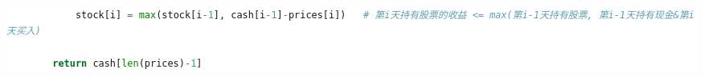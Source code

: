 ```python
            stock[i] = max(stock[i-1], cash[i-1]-prices[i])   # 第i天持有股票的收益 <= max(第i-1天持有股票, 第i-1天持有现金&第i天买入)

        return cash[len(prices)-1]
```